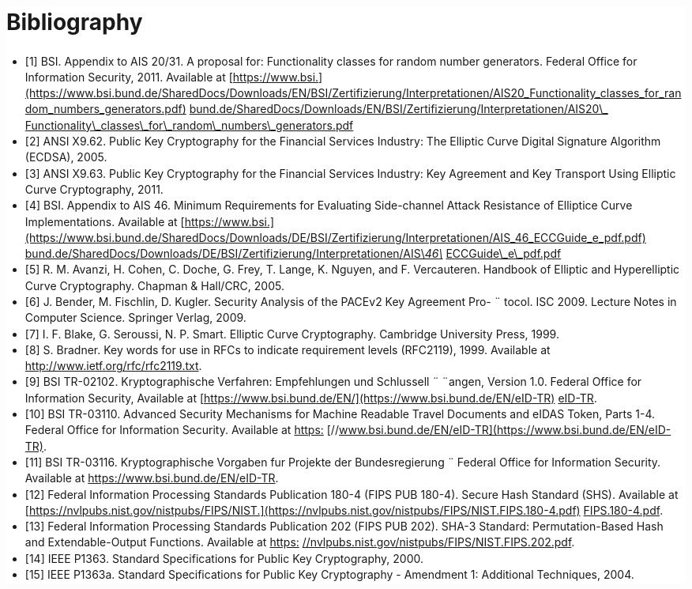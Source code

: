 # Bibliography

- <span id="page-40-9"></span>[1] BSI. Appendix to AIS 20/31. A proposal for: Functionality classes for random number generators. Federal Office for Information Security, 2011. Available at [https://www.bsi.](https://www.bsi.bund.de/SharedDocs/Downloads/EN/BSI/Zertifizierung/Interpretationen/AIS20_Functionality_classes_for_random_numbers_generators.pdf) [bund.de/SharedDocs/Downloads/EN/BSI/Zertifizierung/Interpretationen/AIS20\\_](https://www.bsi.bund.de/SharedDocs/Downloads/EN/BSI/Zertifizierung/Interpretationen/AIS20_Functionality_classes_for_random_numbers_generators.pdf) [Functionality\\_classes\\_for\\_random\\_numbers\\_generators.pdf](https://www.bsi.bund.de/SharedDocs/Downloads/EN/BSI/Zertifizierung/Interpretationen/AIS20_Functionality_classes_for_random_numbers_generators.pdf)
- <span id="page-40-3"></span>[2] ANSI X9.62. Public Key Cryptography for the Financial Services Industry: The Elliptic Curve Digital Signature Algorithm (ECDSA), 2005.
- <span id="page-40-4"></span>[3] ANSI X9.63. Public Key Cryptography for the Financial Services Industry: Key Agreement and Key Transport Using Elliptic Curve Cryptography, 2011.
- <span id="page-40-2"></span>[4] BSI. Appendix to AIS 46. Minimum Requirements for Evaluating Side-channel Attack Resistance of Elliptice Curve Implementations. Available at [https://www.bsi.](https://www.bsi.bund.de/SharedDocs/Downloads/DE/BSI/Zertifizierung/Interpretationen/AIS_46_ECCGuide_e_pdf.pdf) [bund.de/SharedDocs/Downloads/DE/BSI/Zertifizierung/Interpretationen/AIS\\_46\\_](https://www.bsi.bund.de/SharedDocs/Downloads/DE/BSI/Zertifizierung/Interpretationen/AIS_46_ECCGuide_e_pdf.pdf) [ECCGuide\\_e\\_pdf.pdf](https://www.bsi.bund.de/SharedDocs/Downloads/DE/BSI/Zertifizierung/Interpretationen/AIS_46_ECCGuide_e_pdf.pdf)
- <span id="page-40-7"></span>[5] R. M. Avanzi, H. Cohen, C. Doche, G. Frey, T. Lange, K. Nguyen, and F. Vercauteren. Handbook of Elliptic and Hyperelliptic Curve Cryptography. Chapman & Hall/CRC, 2005.
- <span id="page-40-13"></span>[6] J. Bender, M. Fischlin, D. Kugler. Security Analysis of the PACEv2 Key Agreement Pro- ¨ tocol. ISC 2009. Lecture Notes in Computer Science. Springer Verlag, 2009.
- <span id="page-40-8"></span>[7] I. F. Blake, G. Seroussi, N. P. Smart. Elliptic Curve Cryptography. Cambridge University Press, 1999.
- <span id="page-40-6"></span>[8] S. Bradner. Key words for use in RFCs to indicate requirement levels (RFC2119), 1999. Available at <http://www.ietf.org/rfc/rfc2119.txt>.
- <span id="page-40-1"></span>[9] BSI TR-02102. Kryptographische Verfahren: Empfehlungen und Schlussell ¨ ¨angen, Version 1.0. Federal Office for Information Security, Available at [https://www.bsi.bund.de/EN/](https://www.bsi.bund.de/EN/eID-TR) [eID-TR](https://www.bsi.bund.de/EN/eID-TR).
- <span id="page-40-12"></span>[10] BSI TR-03110. Advanced Security Mechanisms for Machine Readable Travel Documents and eIDAS Token, Parts 1-4. Federal Office for Information Security. Available at [https:](https://www.bsi.bund.de/EN/eID-TR) [//www.bsi.bund.de/EN/eID-TR](https://www.bsi.bund.de/EN/eID-TR).
- <span id="page-40-0"></span>[11] BSI TR-03116. Kryptographische Vorgaben fur Projekte der Bundesregierung ¨ Federal Office for Information Security. Available at <https://www.bsi.bund.de/EN/eID-TR>.
- <span id="page-40-10"></span>[12] Federal Information Processing Standards Publication 180-4 (FIPS PUB 180-4). Secure Hash Standard (SHS). Available at [https://nvlpubs.nist.gov/nistpubs/FIPS/NIST.](https://nvlpubs.nist.gov/nistpubs/FIPS/NIST.FIPS.180-4.pdf) [FIPS.180-4.pdf](https://nvlpubs.nist.gov/nistpubs/FIPS/NIST.FIPS.180-4.pdf).
- <span id="page-40-11"></span>[13] Federal Information Processing Standards Publication 202 (FIPS PUB 202). SHA-3 Standard: Permutation-Based Hash and Extendable-Output Functions. Available at [https:](https://nvlpubs.nist.gov/nistpubs/FIPS/NIST.FIPS.202.pdf) [//nvlpubs.nist.gov/nistpubs/FIPS/NIST.FIPS.202.pdf](https://nvlpubs.nist.gov/nistpubs/FIPS/NIST.FIPS.202.pdf).
- <span id="page-40-5"></span>[14] IEEE P1363. Standard Specifications for Public Key Cryptography, 2000.
- <span id="page-41-3"></span>[15] IEEE P1363a. Standard Specifications for Public Key Cryptography - Amendment 1: Additional Techniques, 2004.
